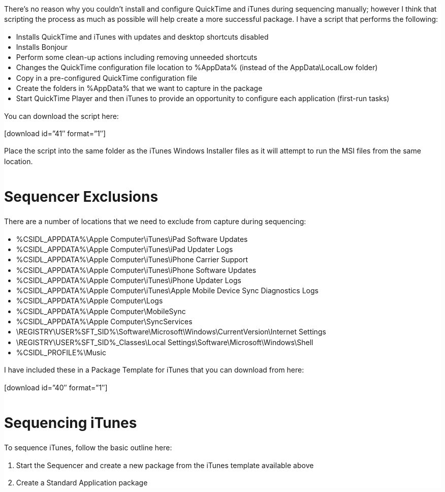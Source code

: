 There’s no reason why you couldn’t install and configure QuickTime and iTunes during sequencing manually; however I think that scripting the process as much as possible will help create a more successful package. I have a script that performs the following:

  * Installs QuickTime and iTunes with updates and desktop shortcuts disabled
  * Installs Bonjour
  * Perform some clean-up actions including removing unneeded shortcuts
  * Changes the QuickTime configuration file location to %AppData% (instead of the AppData\LocalLow folder)
  * Copy in a pre-configured QuickTime configuration file
  * Create the folders in %AppData% that we want to capture in the package
  * Start QuickTime Player and then iTunes to provide an opportunity to configure each application (first-run tasks)

You can download the script here:

<p class="download">
  [download id=&#8221;41&#8243; format=&#8221;1&#8243;]
</p>

Place the script into the same folder as the iTunes Windows Installer files as it will attempt to run the MSI files from the same location.

# Sequencer Exclusions

There are a number of locations that we need to exclude from capture during sequencing:

  * %CSIDL_APPDATA%\Apple Computer\iTunes\iPad Software Updates
  * %CSIDL_APPDATA%\Apple Computer\iTunes\iPad Updater Logs
  * %CSIDL_APPDATA%\Apple Computer\iTunes\iPhone Carrier Support
  * %CSIDL_APPDATA%\Apple Computer\iTunes\iPhone Software Updates
  * %CSIDL_APPDATA%\Apple Computer\iTunes\iPhone Updater Logs
  * %CSIDL_APPDATA%\Apple Computer\iTunes\Apple Mobile Device Sync Diagnostics Logs
  * %CSIDL_APPDATA%\Apple Computer\Logs
  * %CSIDL_APPDATA%\Apple Computer\MobileSync
  * %CSIDL_APPDATA%\Apple Computer\SyncServices
  * \REGISTRY\USER\%SFT_SID%\Software\Microsoft\Windows\CurrentVersion\Internet Settings
  * \REGISTRY\USER\%SFT\_SID%\_Classes\Local Settings\Software\Microsoft\Windows\Shell
  * %CSIDL_PROFILE%\Music

I have included these in a Package Template for iTunes that you can download from here:

<p class="download">
  [download id=&#8221;40&#8243; format=&#8221;1&#8243;]
</p>

# Sequencing iTunes

To sequence iTunes, follow the basic outline here:

1. Start the Sequencer and create a new package from the iTunes template available above

2. Create a Standard Application package
